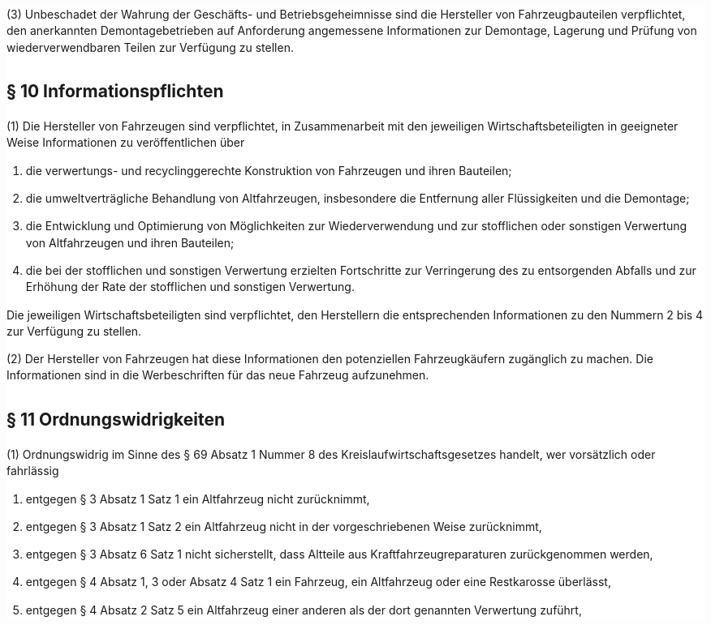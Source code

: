 (3) Unbeschadet der Wahrung der Geschäfts- und Betriebsgeheimnisse
sind die Hersteller von Fahrzeugbauteilen verpflichtet, den
anerkannten Demontagebetrieben auf Anforderung angemessene
Informationen zur Demontage, Lagerung und Prüfung von
wiederverwendbaren Teilen zur Verfügung zu stellen.

## § 10 Informationspflichten

(1) Die Hersteller von Fahrzeugen sind verpflichtet, in Zusammenarbeit
mit den jeweiligen Wirtschaftsbeteiligten in geeigneter Weise
Informationen zu veröffentlichen über

1.  die verwertungs- und recyclinggerechte Konstruktion von Fahrzeugen und
    ihren Bauteilen;


2.  die umweltverträgliche Behandlung von Altfahrzeugen, insbesondere die
    Entfernung aller Flüssigkeiten und die Demontage;


3.  die Entwicklung und Optimierung von Möglichkeiten zur Wiederverwendung
    und zur stofflichen oder sonstigen Verwertung von Altfahrzeugen und
    ihren Bauteilen;


4.  die bei der stofflichen und sonstigen Verwertung erzielten
    Fortschritte zur Verringerung des zu entsorgenden Abfalls und zur
    Erhöhung der Rate der stofflichen und sonstigen Verwertung.



Die jeweiligen Wirtschaftsbeteiligten sind verpflichtet, den
Herstellern die entsprechenden Informationen zu den Nummern 2 bis 4
zur Verfügung zu stellen.

(2) Der Hersteller von Fahrzeugen hat diese Informationen den
potenziellen Fahrzeugkäufern zugänglich zu machen. Die Informationen
sind in die Werbeschriften für das neue Fahrzeug aufzunehmen.

## § 11 Ordnungswidrigkeiten

(1) Ordnungswidrig im Sinne des § 69 Absatz 1 Nummer 8 des
Kreislaufwirtschaftsgesetzes handelt, wer vorsätzlich oder fahrlässig

1.  entgegen § 3 Absatz 1 Satz 1 ein Altfahrzeug nicht zurücknimmt,


2.  entgegen § 3 Absatz 1 Satz 2 ein Altfahrzeug nicht in der
    vorgeschriebenen Weise zurücknimmt,


3.  entgegen § 3 Absatz 6 Satz 1 nicht sicherstellt, dass Altteile aus
    Kraftfahrzeugreparaturen zurückgenommen werden,


4.  entgegen § 4 Absatz 1, 3 oder Absatz 4 Satz 1 ein Fahrzeug, ein
    Altfahrzeug oder eine Restkarosse überlässt,


5.  entgegen § 4 Absatz 2 Satz 5 ein Altfahrzeug einer anderen als der
    dort genannten Verwertung zuführt,
